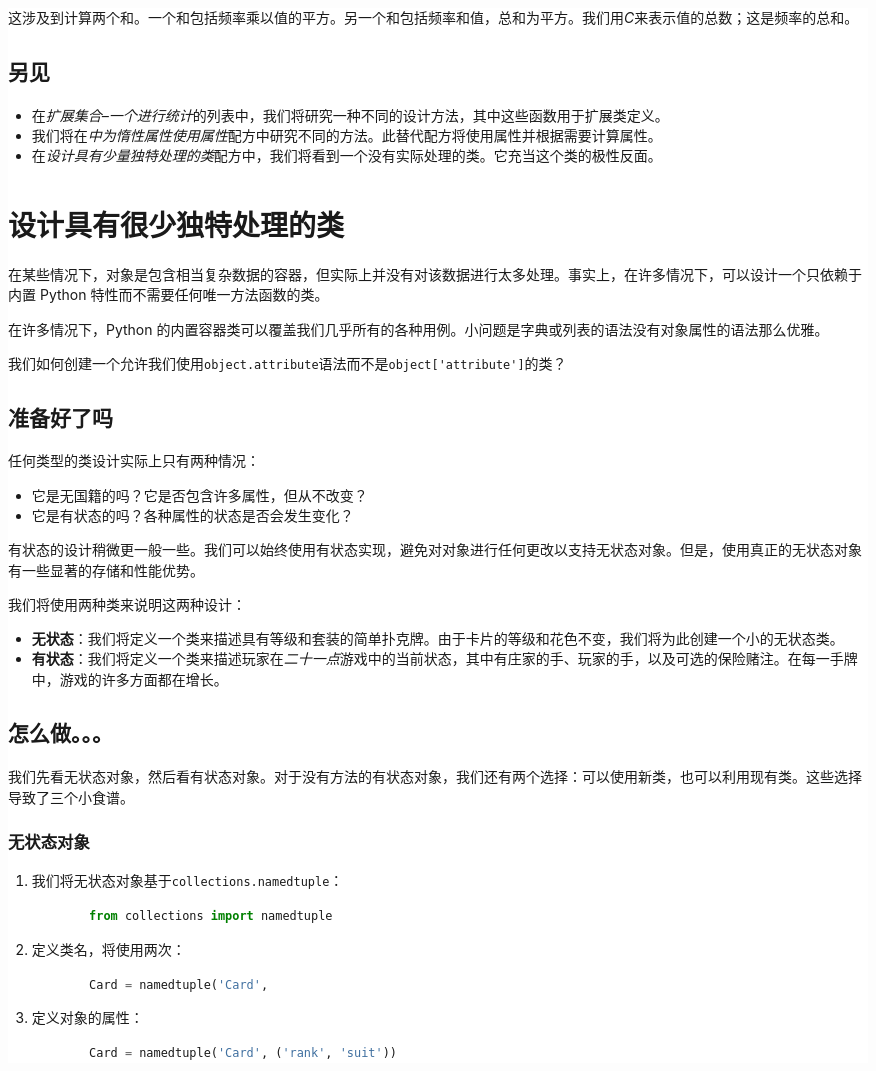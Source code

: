 这涉及到计算两个和。一个和包括频率乘以值的平方。另一个和包括频率和值，总和为平方。我们用*C*来表示值的总数；这是频率的总和。

## 另见

*   在*扩展集合–一个进行统计*的列表中，我们将研究一种不同的设计方法，其中这些函数用于扩展类定义。
*   我们将在*中为惰性属性使用属性*配方中研究不同的方法。此替代配方将使用属性并根据需要计算属性。
*   在*设计具有少量独特处理的类*配方中，我们将看到一个没有实际处理的类。它充当这个类的极性反面。

# 设计具有很少独特处理的类

在某些情况下，对象是包含相当复杂数据的容器，但实际上并没有对该数据进行太多处理。事实上，在许多情况下，可以设计一个只依赖于内置 Python 特性而不需要任何唯一方法函数的类。

在许多情况下，Python 的内置容器类可以覆盖我们几乎所有的各种用例。小问题是字典或列表的语法没有对象属性的语法那么优雅。

我们如何创建一个允许我们使用`object.attribute`语法而不是`object['attribute']`的类？

## 准备好了吗

任何类型的类设计实际上只有两种情况：

*   它是无国籍的吗？它是否包含许多属性，但从不改变？
*   它是有状态的吗？各种属性的状态是否会发生变化？

有状态的设计稍微更一般一些。我们可以始终使用有状态实现，避免对对象进行任何更改以支持无状态对象。但是，使用真正的无状态对象有一些显著的存储和性能优势。

我们将使用两种类来说明这两种设计：

*   **无状态**：我们将定义一个类来描述具有等级和套装的简单扑克牌。由于卡片的等级和花色不变，我们将为此创建一个小的无状态类。
*   **有状态**：我们将定义一个类来描述玩家在*二十一点*游戏中的当前状态，其中有庄家的手、玩家的手，以及可选的保险赌注。在每一手牌中，游戏的许多方面都在增长。

## 怎么做。。。

我们先看无状态对象，然后看有状态对象。对于没有方法的有状态对象，我们还有两个选择：可以使用新类，也可以利用现有类。这些选择导致了三个小食谱。

### 无状态对象

1.  我们将无状态对象基于`collections.namedtuple`：

    ```py
            from collections import namedtuple 

    ```

2.  定义类名，将使用两次：

    ```py
            Card = namedtuple('Card', 

    ```

3.  定义对象的属性：

    ```py
            Card = namedtuple('Card', ('rank', 'suit')) 

    ```
